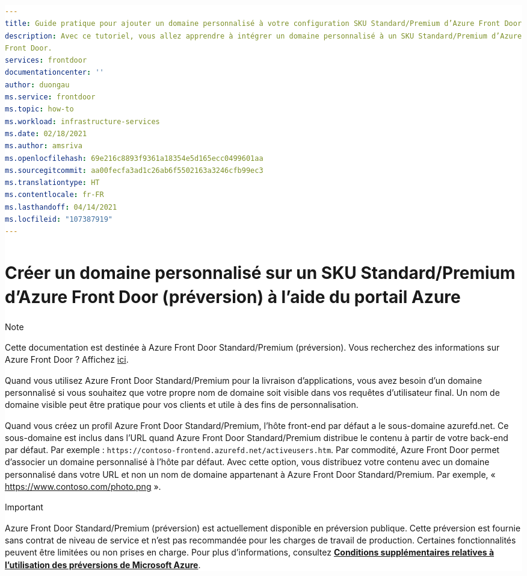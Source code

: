 ```yaml
---
title: Guide pratique pour ajouter un domaine personnalisé à votre configuration SKU Standard/Premium d’Azure Front Door
description: Avec ce tutoriel, vous allez apprendre à intégrer un domaine personnalisé à un SKU Standard/Premium d’Azure Front Door.
services: frontdoor
documentationcenter: ''
author: duongau
ms.service: frontdoor
ms.topic: how-to
ms.workload: infrastructure-services
ms.date: 02/18/2021
ms.author: amsriva
ms.openlocfilehash: 69e216c8893f9361a18354e5d165ecc0499601aa
ms.sourcegitcommit: aa00fecfa3ad1c26ab6f5502163a3246cfb99ec3
ms.translationtype: HT
ms.contentlocale: fr-FR
ms.lasthandoff: 04/14/2021
ms.locfileid: "107387919"
---
```

# <a name="create-a-custom-domain-on-azure-front-door-standardpremium-sku-preview-using-the-azure-portal"></a>Créer un domaine personnalisé sur un SKU Standard/Premium d’Azure Front Door (préversion) à l’aide du portail Azure

> [!Note]
> Cette documentation est destinée à Azure Front Door Standard/Premium (préversion). Vous recherchez des informations sur Azure Front Door ? Affichez [ici](../front-door-overview.md).

Quand vous utilisez Azure Front Door Standard/Premium pour la livraison d’applications, vous avez besoin d’un domaine personnalisé si vous souhaitez que votre propre nom de domaine soit visible dans vos requêtes d’utilisateur final. Un nom de domaine visible peut être pratique pour vos clients et utile à des fins de personnalisation.

Quand vous créez un profil Azure Front Door Standard/Premium, l’hôte front-end par défaut a le sous-domaine azurefd.net. Ce sous-domaine est inclus dans l’URL quand Azure Front Door Standard/Premium distribue le contenu à partir de votre back-end par défaut. Par exemple : `https://contoso-frontend.azurefd.net/activeusers.htm`. Par commodité, Azure Front Door permet d’associer un domaine personnalisé à l’hôte par défaut. Avec cette option, vous distribuez votre contenu avec un domaine personnalisé dans votre URL et non un nom de domaine appartenant à Azure Front Door Standard/Premium. Par exemple, « https://www.contoso.com/photo.png ».

> [!IMPORTANT]
> Azure Front Door Standard/Premium (préversion) est actuellement disponible en préversion publique.
> Cette préversion est fournie sans contrat de niveau de service et n’est pas recommandée pour les charges de travail de production. Certaines fonctionnalités peuvent être limitées ou non prises en charge.
> Pour plus d’informations, consultez [**Conditions supplémentaires relatives à l’utilisation des préversions de Microsoft Azure**](https://azure.microsoft.com/support/legal/preview-supplemental-terms/).
